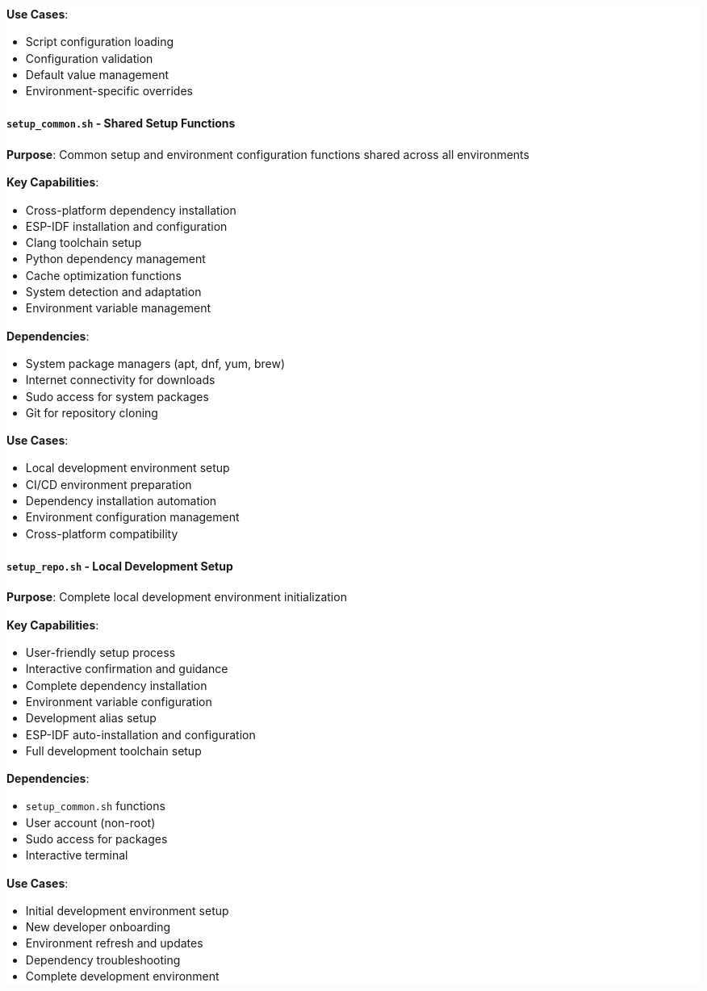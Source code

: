 **Use Cases**:
- Script configuration loading
- Configuration validation
- Default value management
- Environment-specific overrides

#### **`setup_common.sh` - Shared Setup Functions**
**Purpose**: Common setup and environment configuration functions shared across all environments

**Key Capabilities**:
- Cross-platform dependency installation
- ESP-IDF installation and configuration
- Clang toolchain setup
- Python dependency management
- Cache optimization functions
- System detection and adaptation
- Environment variable management

**Dependencies**:
- System package managers (apt, dnf, yum, brew)
- Internet connectivity for downloads
- Sudo access for system packages
- Git for repository cloning

**Use Cases**:
- Local development environment setup
- CI/CD environment preparation
- Dependency installation automation
- Environment configuration management
- Cross-platform compatibility

#### **`setup_repo.sh` - Local Development Setup**
**Purpose**: Complete local development environment initialization

**Key Capabilities**:
- User-friendly setup process
- Interactive confirmation and guidance
- Complete dependency installation
- Environment variable configuration
- Development alias setup
- ESP-IDF auto-installation and configuration
- Full development toolchain setup

**Dependencies**:
- `setup_common.sh` functions
- User account (non-root)
- Sudo access for packages
- Interactive terminal

**Use Cases**:
- Initial development environment setup
- New developer onboarding
- Environment refresh and updates
- Dependency troubleshooting
- Complete development environment
